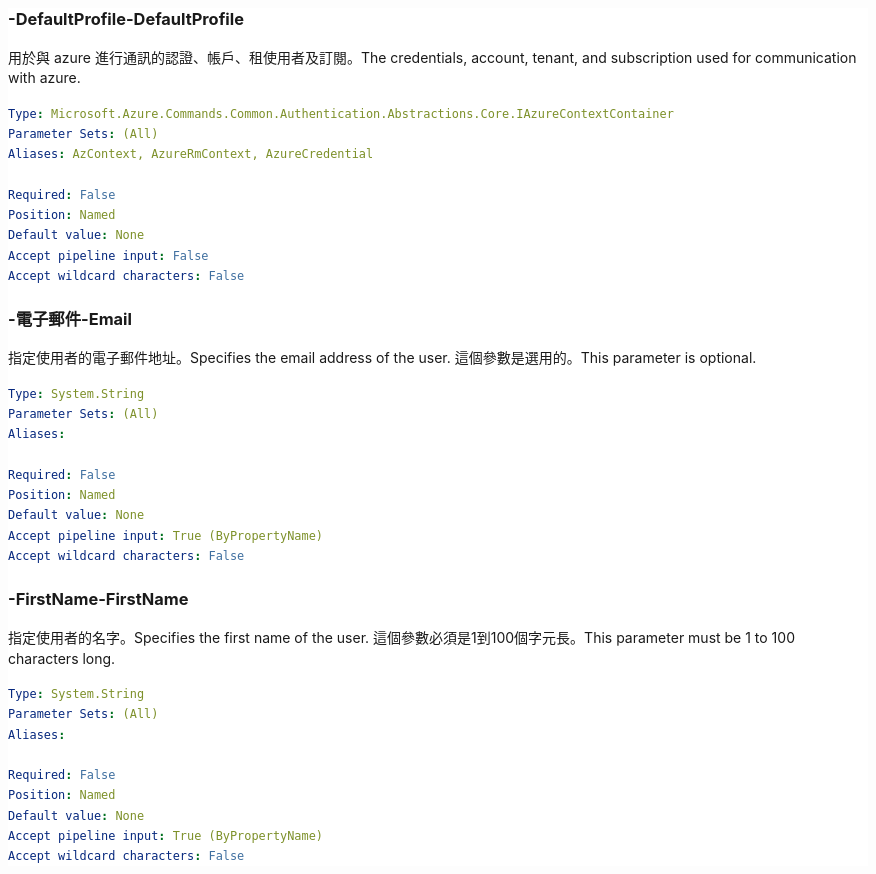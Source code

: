 ### <span data-ttu-id="3a812-117">-DefaultProfile</span><span class="sxs-lookup"><span data-stu-id="3a812-117">-DefaultProfile</span></span>
<span data-ttu-id="3a812-118">用於與 azure 進行通訊的認證、帳戶、租使用者及訂閱。</span><span class="sxs-lookup"><span data-stu-id="3a812-118">The credentials, account, tenant, and subscription used for communication with azure.</span></span>

```yaml
Type: Microsoft.Azure.Commands.Common.Authentication.Abstractions.Core.IAzureContextContainer
Parameter Sets: (All)
Aliases: AzContext, AzureRmContext, AzureCredential

Required: False
Position: Named
Default value: None
Accept pipeline input: False
Accept wildcard characters: False
```

### <span data-ttu-id="3a812-119">-電子郵件</span><span class="sxs-lookup"><span data-stu-id="3a812-119">-Email</span></span>
<span data-ttu-id="3a812-120">指定使用者的電子郵件地址。</span><span class="sxs-lookup"><span data-stu-id="3a812-120">Specifies the email address of the user.</span></span>
<span data-ttu-id="3a812-121">這個參數是選用的。</span><span class="sxs-lookup"><span data-stu-id="3a812-121">This parameter is optional.</span></span>

```yaml
Type: System.String
Parameter Sets: (All)
Aliases:

Required: False
Position: Named
Default value: None
Accept pipeline input: True (ByPropertyName)
Accept wildcard characters: False
```

### <span data-ttu-id="3a812-122">-FirstName</span><span class="sxs-lookup"><span data-stu-id="3a812-122">-FirstName</span></span>
<span data-ttu-id="3a812-123">指定使用者的名字。</span><span class="sxs-lookup"><span data-stu-id="3a812-123">Specifies the first name of the user.</span></span>
<span data-ttu-id="3a812-124">這個參數必須是1到100個字元長。</span><span class="sxs-lookup"><span data-stu-id="3a812-124">This parameter must be 1 to 100 characters long.</span></span>

```yaml
Type: System.String
Parameter Sets: (All)
Aliases:

Required: False
Position: Named
Default value: None
Accept pipeline input: True (ByPropertyName)
Accept wildcard characters: False
```
